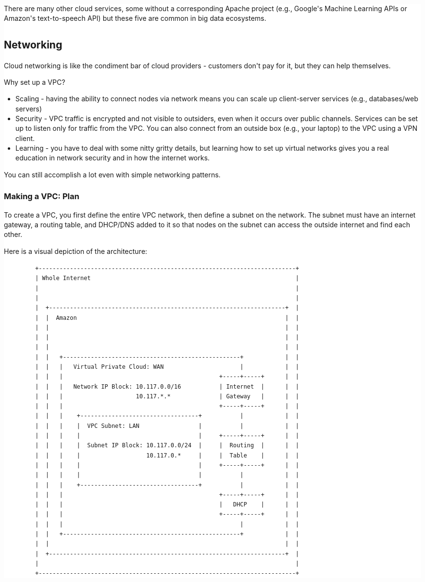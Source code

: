 There are many other cloud services, some without a corresponding Apache project (e.g., Google's Machine Learning APIs or Amazon's text-to-speech API) but these five are common in big data ecosystems.

## Networking

Cloud networking is like the condiment bar of cloud providers - customers don't pay for it, but they can help themselves. 

Why set up a VPC? 
* Scaling - having the ability to connect nodes via network means you can scale up client-server services (e.g., databases/web servers)
* Security - VPC traffic is encrypted and not visible to outsiders, even when it occurs over public channels. Services can be set up to listen only for traffic from the VPC. You can also connect from an outside box (e.g., your laptop) to the VPC using a VPN client.
* Learning - you have to deal with some nitty gritty details, but learning how to set up virtual networks gives you a real education in network security and in how the internet works. 

You can still accomplish a lot even with simple networking patterns.

### Making a VPC: Plan

To create a VPC, you first define the entire VPC network, then define a subnet on the network. The subnet must have an internet gateway, a routing table, and DHCP/DNS added to it so that nodes on the subnet can access the outside internet and find each other.

Here is a visual depiction of the architecture:

```
         +--------------------------------------------------------------------------+
         | Whole Internet                                                           |
         |                                                                          |
         |                                                                          |
         |  +--------------------------------------------------------------------+  |
         |  |  Amazon                                                            |  |
         |  |                                                                    |  |
         |  |                                                                    |  |
         |  |                                                                    |  |
         |  |   +---------------------------------------------------+            |  |
         |  |   |   Virtual Private Cloud: WAN                      |            |  |
         |  |   |                                             +-----+-----+      |  |
         |  |   |   Network IP Block: 10.117.0.0/16           | Internet  |      |  |
         |  |   |                     10.117.*.*              | Gateway   |      |  |
         |  |   |                                             +-----+-----+      |  |
         |  |   |    +----------------------------------+           |            |  |
         |  |   |    |  VPC Subnet: LAN                 |           |            |  |
         |  |   |    |                                  |     +-----+-----+      |  |
         |  |   |    |  Subnet IP Block: 10.117.0.0/24  |     |  Routing  |      |  |
         |  |   |    |                   10.117.0.*     |     |  Table    |      |  |
         |  |   |    |                                  |     +-----+-----+      |  |
         |  |   |    |                                  |           |            |  |
         |  |   |    +----------------------------------+           |            |  |
         |  |   |                                             +-----+-----+      |  |
         |  |   |                                             |   DHCP    |      |  |
         |  |   |                                             +-----+-----+      |  |
         |  |   |                                                   |            |  |
         |  |   +---------------------------------------------------+            |  |
         |  |                                                                    |  |
         |  +--------------------------------------------------------------------+  |
         |                                                                          |
         +--------------------------------------------------------------------------+
```
